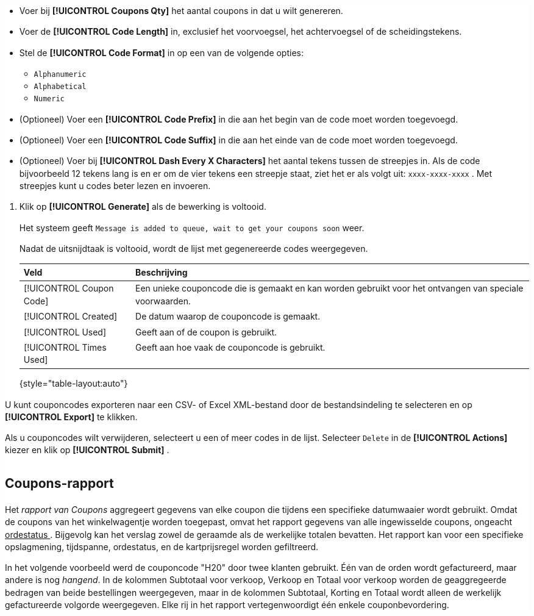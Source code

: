    - Voer bij **[!UICONTROL Coupons Qty]** het aantal coupons in dat u wilt genereren.

   - Voer de **[!UICONTROL Code Length]** in, exclusief het voorvoegsel, het achtervoegsel of de scheidingstekens.

   - Stel de **[!UICONTROL Code Format]** in op een van de volgende opties:

      - `Alphanumeric`
      - `Alphabetical`
      - `Numeric`

   - (Optioneel) Voer een **[!UICONTROL Code Prefix]** in die aan het begin van de code moet worden toegevoegd.

   - (Optioneel) Voer een **[!UICONTROL Code Suffix]** in die aan het einde van de code moet worden toegevoegd.

   - (Optioneel) Voer bij **[!UICONTROL Dash Every X Characters]** het aantal tekens tussen de streepjes in. Als de code bijvoorbeeld 12 tekens lang is en er om de vier tekens een streepje staat, ziet het er als volgt uit: `xxxx-xxxx-xxxx` . Met streepjes kunt u codes beter lezen en invoeren.

1. Klik op **[!UICONTROL Generate]** als de bewerking is voltooid.

   Het systeem geeft `Message is added to queue, wait to get your coupons soon` weer.

   Nadat de uitsnijdtaak is voltooid, wordt de lijst met gegenereerde codes weergegeven.

   | Veld | Beschrijving |
   |-------------|-------------|
   | [!UICONTROL Coupon Code] | Een unieke couponcode die is gemaakt en kan worden gebruikt voor het ontvangen van speciale voorwaarden. |
   | [!UICONTROL Created] | De datum waarop de couponcode is gemaakt. |
   | [!UICONTROL Used] | Geeft aan of de coupon is gebruikt. |
   | [!UICONTROL Times Used] | Geeft aan hoe vaak de couponcode is gebruikt. |

   {style="table-layout:auto"}

U kunt couponcodes exporteren naar een CSV- of Excel XML-bestand door de bestandsindeling te selecteren en op **[!UICONTROL Export]** te klikken.

Als u couponcodes wilt verwijderen, selecteert u een of meer codes in de lijst. Selecteer `Delete` in de **[!UICONTROL Actions]** kiezer en klik op **[!UICONTROL Submit]** .

## Coupons-rapport

Het _rapport van Coupons_ aggregeert gegevens van elke coupon die tijdens een specifieke datumwaaier wordt gebruikt. Omdat de coupons van het winkelwagentje worden toegepast, omvat het rapport gegevens van alle ingewisselde coupons, ongeacht [&#x200B; ordestatus &#x200B;](../stores-purchase/order-status.md). Bijgevolg kan het verslag zowel de geraamde als de werkelijke totalen bevatten. Het rapport kan voor een specifieke opslagmening, tijdspanne, ordestatus, en de kartprijsregel worden gefiltreerd.

In het volgende voorbeeld werd de couponcode &quot;H20&quot; door twee klanten gebruikt. Één van de orden wordt gefactureerd, maar andere is nog _hangend_. In de kolommen Subtotaal voor verkoop, Verkoop en Totaal voor verkoop worden de geaggregeerde bedragen van beide bestellingen weergegeven, maar in de kolommen Subtotaal, Korting en Totaal wordt alleen de werkelijk gefactureerde volgorde weergegeven. Elke rij in het rapport vertegenwoordigt één enkele couponbevordering.
